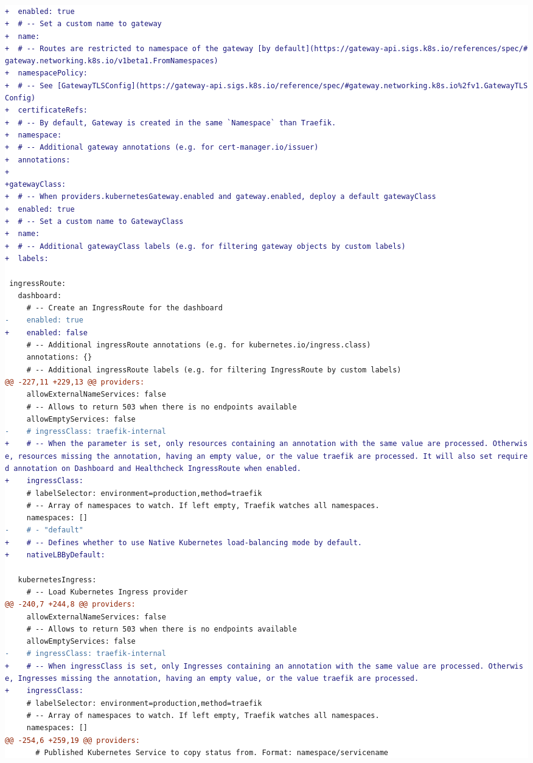 ```diff
+  enabled: true
+  # -- Set a custom name to gateway
+  name:
+  # -- Routes are restricted to namespace of the gateway [by default](https://gateway-api.sigs.k8s.io/references/spec/#gateway.networking.k8s.io/v1beta1.FromNamespaces)
+  namespacePolicy:
+  # -- See [GatewayTLSConfig](https://gateway-api.sigs.k8s.io/reference/spec/#gateway.networking.k8s.io%2fv1.GatewayTLSConfig)
+  certificateRefs:
+  # -- By default, Gateway is created in the same `Namespace` than Traefik.
+  namespace:
+  # -- Additional gateway annotations (e.g. for cert-manager.io/issuer)
+  annotations:
+
+gatewayClass:
+  # -- When providers.kubernetesGateway.enabled and gateway.enabled, deploy a default gatewayClass
+  enabled: true
+  # -- Set a custom name to GatewayClass
+  name:
+  # -- Additional gatewayClass labels (e.g. for filtering gateway objects by custom labels)
+  labels:
 
 ingressRoute:
   dashboard:
     # -- Create an IngressRoute for the dashboard
-    enabled: true
+    enabled: false
     # -- Additional ingressRoute annotations (e.g. for kubernetes.io/ingress.class)
     annotations: {}
     # -- Additional ingressRoute labels (e.g. for filtering IngressRoute by custom labels)
@@ -227,11 +229,13 @@ providers:
     allowExternalNameServices: false
     # -- Allows to return 503 when there is no endpoints available
     allowEmptyServices: false
-    # ingressClass: traefik-internal
+    # -- When the parameter is set, only resources containing an annotation with the same value are processed. Otherwise, resources missing the annotation, having an empty value, or the value traefik are processed. It will also set required annotation on Dashboard and Healthcheck IngressRoute when enabled.
+    ingressClass:
     # labelSelector: environment=production,method=traefik
     # -- Array of namespaces to watch. If left empty, Traefik watches all namespaces.
     namespaces: []
-    # - "default"
+    # -- Defines whether to use Native Kubernetes load-balancing mode by default.
+    nativeLBByDefault:
 
   kubernetesIngress:
     # -- Load Kubernetes Ingress provider
@@ -240,7 +244,8 @@ providers:
     allowExternalNameServices: false
     # -- Allows to return 503 when there is no endpoints available
     allowEmptyServices: false
-    # ingressClass: traefik-internal
+    # -- When ingressClass is set, only Ingresses containing an annotation with the same value are processed. Otherwise, Ingresses missing the annotation, having an empty value, or the value traefik are processed.
+    ingressClass:
     # labelSelector: environment=production,method=traefik
     # -- Array of namespaces to watch. If left empty, Traefik watches all namespaces.
     namespaces: []
@@ -254,6 +259,19 @@ providers:
       # Published Kubernetes Service to copy status from. Format: namespace/servicename
```